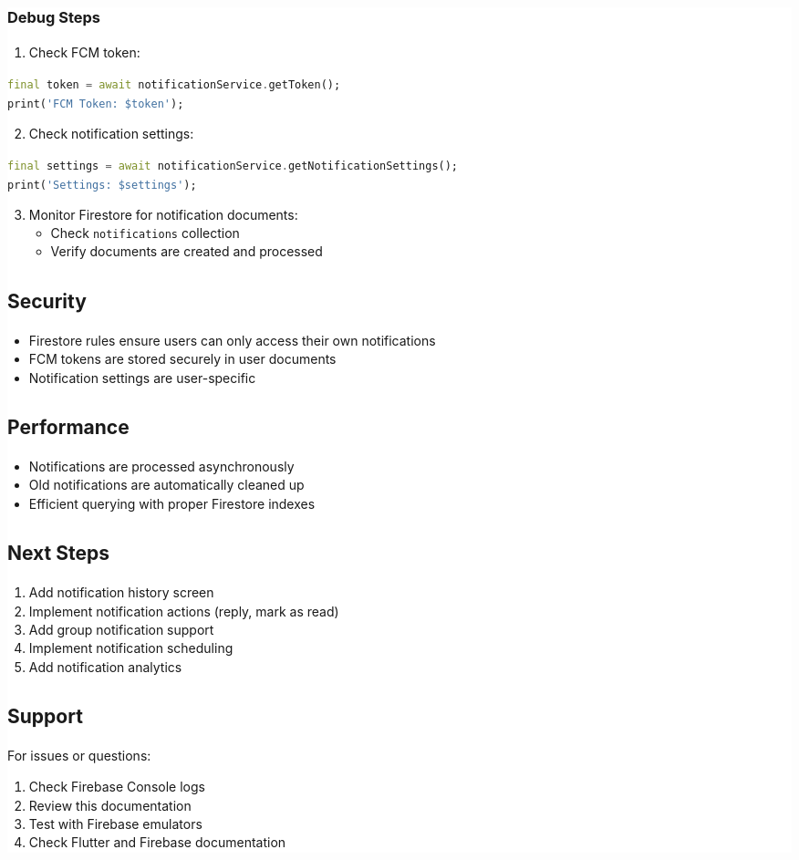 ### Debug Steps

1. Check FCM token:
```dart
final token = await notificationService.getToken();
print('FCM Token: $token');
```

2. Check notification settings:
```dart
final settings = await notificationService.getNotificationSettings();
print('Settings: $settings');
```

3. Monitor Firestore for notification documents:
   - Check `notifications` collection
   - Verify documents are created and processed

## Security

- Firestore rules ensure users can only access their own notifications
- FCM tokens are stored securely in user documents
- Notification settings are user-specific

## Performance

- Notifications are processed asynchronously
- Old notifications are automatically cleaned up
- Efficient querying with proper Firestore indexes

## Next Steps

1. Add notification history screen
2. Implement notification actions (reply, mark as read)
3. Add group notification support
4. Implement notification scheduling
5. Add notification analytics

## Support

For issues or questions:
1. Check Firebase Console logs
2. Review this documentation
3. Test with Firebase emulators
4. Check Flutter and Firebase documentation 